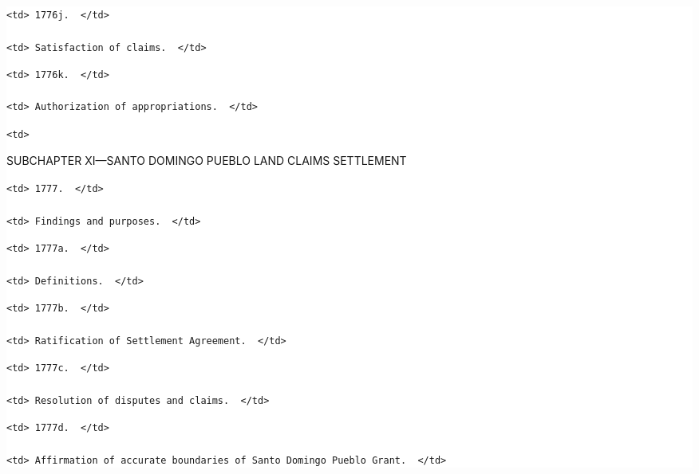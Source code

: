   <tr>

    <td> 1776j.  </td>

    <td> Satisfaction of claims.  </td>

  </tr>

  <tr>

    <td> 1776k.  </td>

    <td> Authorization of appropriations.  </td>

  </tr>

  <tr>

    <td> 

SUBCHAPTER XI—SANTO DOMINGO PUEBLO LAND CLAIMS SETTLEMENT  </td>

  </tr>

  <tr>

    <td> 1777.  </td>

    <td> Findings and purposes.  </td>

  </tr>

  <tr>

    <td> 1777a.  </td>

    <td> Definitions.  </td>

  </tr>

  <tr>

    <td> 1777b.  </td>

    <td> Ratification of Settlement Agreement.  </td>

  </tr>

  <tr>

    <td> 1777c.  </td>

    <td> Resolution of disputes and claims.  </td>

  </tr>

  <tr>

    <td> 1777d.  </td>

    <td> Affirmation of accurate boundaries of Santo Domingo Pueblo Grant.  </td>

  </tr>

  <tr>
